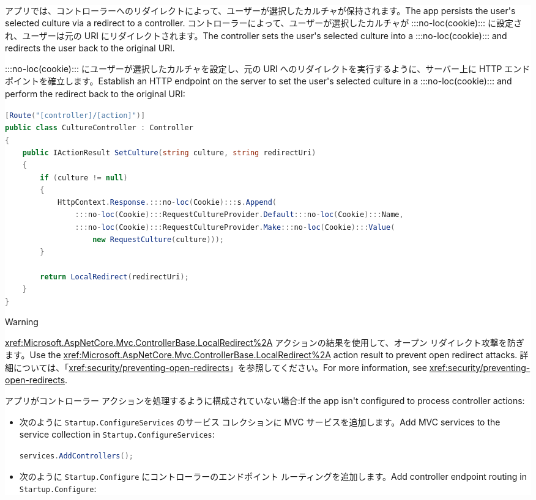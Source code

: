 <span data-ttu-id="8edd5-166">アプリでは、コントローラーへのリダイレクトによって、ユーザーが選択したカルチャが保持されます。</span><span class="sxs-lookup"><span data-stu-id="8edd5-166">The app persists the user's selected culture via a redirect to a controller.</span></span> <span data-ttu-id="8edd5-167">コントローラーによって、ユーザーが選択したカルチャが :::no-loc(cookie)::: に設定され、ユーザーは元の URI にリダイレクトされます。</span><span class="sxs-lookup"><span data-stu-id="8edd5-167">The controller sets the user's selected culture into a :::no-loc(cookie)::: and redirects the user back to the original URI.</span></span>

<span data-ttu-id="8edd5-168">:::no-loc(cookie)::: にユーザーが選択したカルチャを設定し、元の URI へのリダイレクトを実行するように、サーバー上に HTTP エンドポイントを確立します。</span><span class="sxs-lookup"><span data-stu-id="8edd5-168">Establish an HTTP endpoint on the server to set the user's selected culture in a :::no-loc(cookie)::: and perform the redirect back to the original URI:</span></span>

```csharp
[Route("[controller]/[action]")]
public class CultureController : Controller
{
    public IActionResult SetCulture(string culture, string redirectUri)
    {
        if (culture != null)
        {
            HttpContext.Response.:::no-loc(Cookie):::s.Append(
                :::no-loc(Cookie):::RequestCultureProvider.Default:::no-loc(Cookie):::Name,
                :::no-loc(Cookie):::RequestCultureProvider.Make:::no-loc(Cookie):::Value(
                    new RequestCulture(culture)));
        }

        return LocalRedirect(redirectUri);
    }
}
```

> [!WARNING]
> <span data-ttu-id="8edd5-169"><xref:Microsoft.AspNetCore.Mvc.ControllerBase.LocalRedirect%2A> アクションの結果を使用して、オープン リダイレクト攻撃を防ぎます。</span><span class="sxs-lookup"><span data-stu-id="8edd5-169">Use the <xref:Microsoft.AspNetCore.Mvc.ControllerBase.LocalRedirect%2A> action result to prevent open redirect attacks.</span></span> <span data-ttu-id="8edd5-170">詳細については、「<xref:security/preventing-open-redirects>」を参照してください。</span><span class="sxs-lookup"><span data-stu-id="8edd5-170">For more information, see <xref:security/preventing-open-redirects>.</span></span>

<span data-ttu-id="8edd5-171">アプリがコントローラー アクションを処理するように構成されていない場合:</span><span class="sxs-lookup"><span data-stu-id="8edd5-171">If the app isn't configured to process controller actions:</span></span>

* <span data-ttu-id="8edd5-172">次のように `Startup.ConfigureServices` のサービス コレクションに MVC サービスを追加します。</span><span class="sxs-lookup"><span data-stu-id="8edd5-172">Add MVC services to the service collection in `Startup.ConfigureServices`:</span></span>

  ```csharp
  services.AddControllers();
  ```

* <span data-ttu-id="8edd5-173">次のように `Startup.Configure` にコントローラーのエンドポイント ルーティングを追加します。</span><span class="sxs-lookup"><span data-stu-id="8edd5-173">Add controller endpoint routing in `Startup.Configure`:</span></span>
